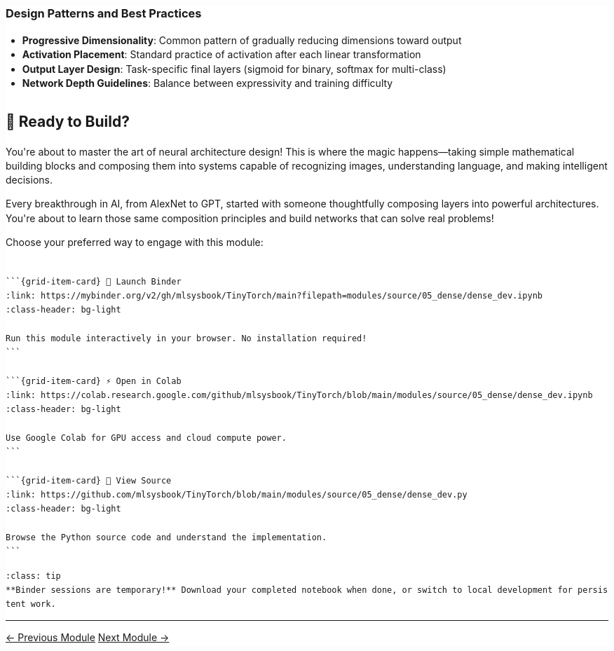 ### Design Patterns and Best Practices
- **Progressive Dimensionality**: Common pattern of gradually reducing dimensions toward output
- **Activation Placement**: Standard practice of activation after each linear transformation
- **Output Layer Design**: Task-specific final layers (sigmoid for binary, softmax for multi-class)
- **Network Depth Guidelines**: Balance between expressivity and training difficulty

## 🎉 Ready to Build?

You're about to master the art of neural architecture design! This is where the magic happens—taking simple mathematical building blocks and composing them into systems capable of recognizing images, understanding language, and making intelligent decisions.

Every breakthrough in AI, from AlexNet to GPT, started with someone thoughtfully composing layers into powerful architectures. You're about to learn those same composition principles and build networks that can solve real problems!

 


Choose your preferred way to engage with this module:

````{grid} 1 2 3 3

```{grid-item-card} 🚀 Launch Binder
:link: https://mybinder.org/v2/gh/mlsysbook/TinyTorch/main?filepath=modules/source/05_dense/dense_dev.ipynb
:class-header: bg-light

Run this module interactively in your browser. No installation required!
```

```{grid-item-card} ⚡ Open in Colab  
:link: https://colab.research.google.com/github/mlsysbook/TinyTorch/blob/main/modules/source/05_dense/dense_dev.ipynb
:class-header: bg-light

Use Google Colab for GPU access and cloud compute power.
```

```{grid-item-card} 📖 View Source
:link: https://github.com/mlsysbook/TinyTorch/blob/main/modules/source/05_dense/dense_dev.py
:class-header: bg-light

Browse the Python source code and understand the implementation.
```

````

```{admonition} 💾 Save Your Progress
:class: tip
**Binder sessions are temporary!** Download your completed notebook when done, or switch to local development for persistent work.

```

---

<div class="prev-next-area">
<a class="left-prev" href="../chapters/04_layers.html" title="previous page">← Previous Module</a>
<a class="right-next" href="../chapters/06_spatial.html" title="next page">Next Module →</a>
</div>
